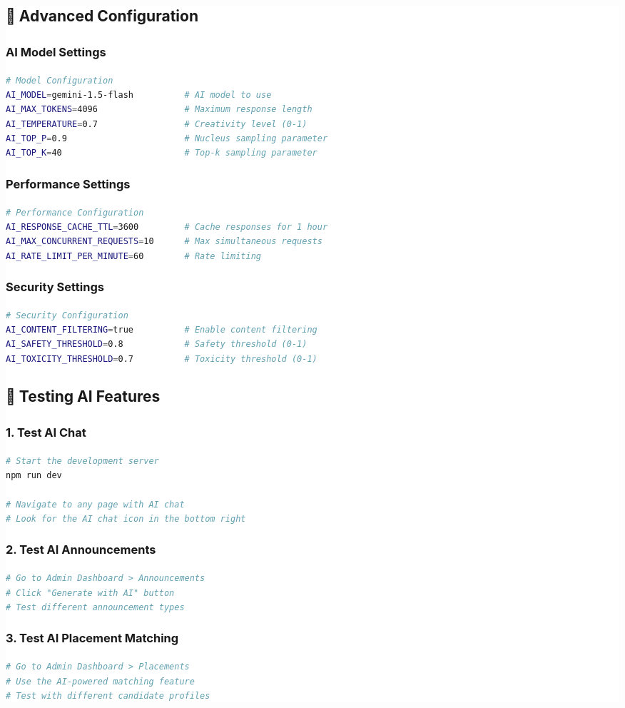 ## 🔧 Advanced Configuration

### AI Model Settings
```bash
# Model Configuration
AI_MODEL=gemini-1.5-flash          # AI model to use
AI_MAX_TOKENS=4096                 # Maximum response length
AI_TEMPERATURE=0.7                 # Creativity level (0-1)
AI_TOP_P=0.9                       # Nucleus sampling parameter
AI_TOP_K=40                        # Top-k sampling parameter
```

### Performance Settings
```bash
# Performance Configuration
AI_RESPONSE_CACHE_TTL=3600         # Cache responses for 1 hour
AI_MAX_CONCURRENT_REQUESTS=10      # Max simultaneous requests
AI_RATE_LIMIT_PER_MINUTE=60        # Rate limiting
```

### Security Settings
```bash
# Security Configuration
AI_CONTENT_FILTERING=true          # Enable content filtering
AI_SAFETY_THRESHOLD=0.8            # Safety threshold (0-1)
AI_TOXICITY_THRESHOLD=0.7          # Toxicity threshold (0-1)
```

## 🧪 Testing AI Features

### 1. Test AI Chat
```bash
# Start the development server
npm run dev

# Navigate to any page with AI chat
# Look for the AI chat icon in the bottom right
```

### 2. Test AI Announcements
```bash
# Go to Admin Dashboard > Announcements
# Click "Generate with AI" button
# Test different announcement types
```

### 3. Test AI Placement Matching
```bash
# Go to Admin Dashboard > Placements
# Use the AI-powered matching feature
# Test with different candidate profiles
```
